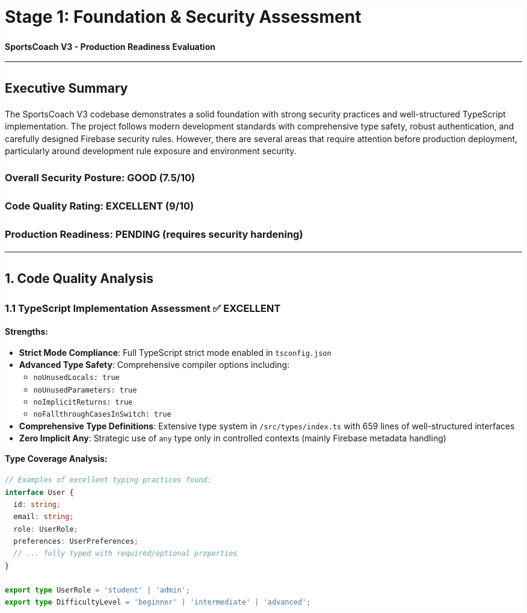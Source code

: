 # Stage 1: Foundation & Security Assessment

**SportsCoach V3 - Production Readiness Evaluation**

---

## Executive Summary

The SportsCoach V3 codebase demonstrates a solid foundation with strong security practices and well-structured TypeScript implementation. The project follows modern development standards with comprehensive type safety, robust authentication, and carefully designed Firebase security rules. However, there are several areas that require attention before production deployment, particularly around development rule exposure and environment security.

### Overall Security Posture: **GOOD** (7.5/10)
### Code Quality Rating: **EXCELLENT** (9/10)
### Production Readiness: **PENDING** (requires security hardening)

---

## 1. Code Quality Analysis

### 1.1 TypeScript Implementation Assessment ✅ **EXCELLENT**

**Strengths:**
- **Strict Mode Compliance**: Full TypeScript strict mode enabled in `tsconfig.json`
- **Advanced Type Safety**: Comprehensive compiler options including:
  - `noUnusedLocals: true`
  - `noUnusedParameters: true`
  - `noImplicitReturns: true`
  - `noFallthroughCasesInSwitch: true`
- **Comprehensive Type Definitions**: Extensive type system in `/src/types/index.ts` with 659 lines of well-structured interfaces
- **Zero Implicit Any**: Strategic use of `any` type only in controlled contexts (mainly Firebase metadata handling)

**Type Coverage Analysis:**
```typescript
// Examples of excellent typing practices found:
interface User {
  id: string;
  email: string;
  role: UserRole;
  preferences: UserPreferences;
  // ... fully typed with required/optional properties
}

export type UserRole = 'student' | 'admin';
export type DifficultyLevel = 'beginner' | 'intermediate' | 'advanced';
```
